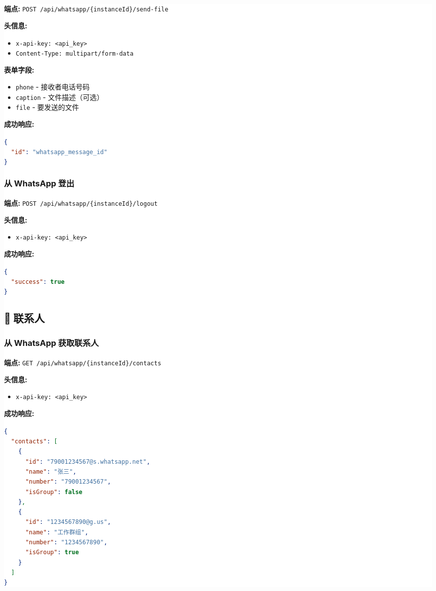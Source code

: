 **端点:** `POST /api/whatsapp/{instanceId}/send-file`

**头信息:**
- `x-api-key: <api_key>`
- `Content-Type: multipart/form-data`

**表单字段:**
- `phone` - 接收者电话号码
- `caption` - 文件描述（可选）
- `file` - 要发送的文件

**成功响应:**
```json
{
  "id": "whatsapp_message_id"
}
```

### 从 WhatsApp 登出

**端点:** `POST /api/whatsapp/{instanceId}/logout`

**头信息:**
- `x-api-key: <api_key>`

**成功响应:**
```json
{
  "success": true
}
```

## 👥 联系人

### 从 WhatsApp 获取联系人

**端点:** `GET /api/whatsapp/{instanceId}/contacts`

**头信息:**
- `x-api-key: <api_key>`

**成功响应:**
```json
{
  "contacts": [
    {
      "id": "79001234567@s.whatsapp.net",
      "name": "张三",
      "number": "79001234567",
      "isGroup": false
    },
    {
      "id": "1234567890@g.us",
      "name": "工作群组",
      "number": "1234567890",
      "isGroup": true
    }
  ]
}
```
